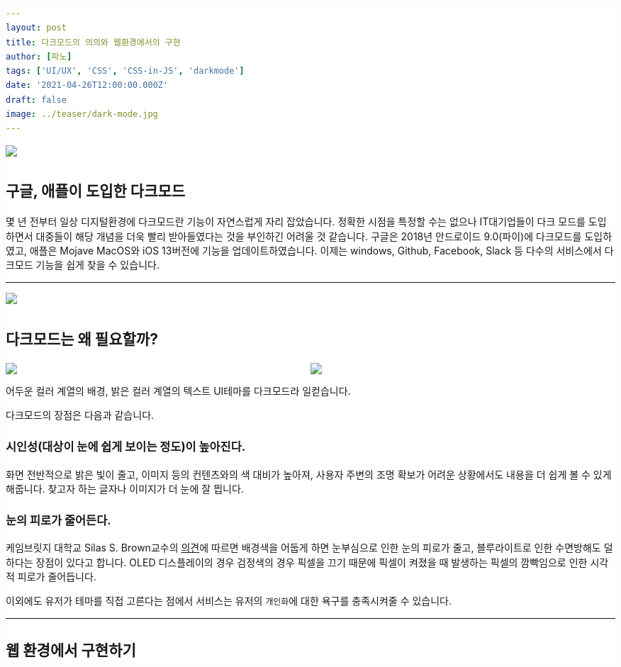 ```yaml
---
layout: post
title: 다크모드의 의의와 웹환경에서의 구현
author: [파노]
tags: ['UI/UX', 'CSS', 'CSS-in-JS', 'darkmode']
date: '2021-04-26T12:00:00.000Z'
draft: false
image: ../teaser/dark-mode.jpg
---
```


![](<https://images.velog.io/images/fan/post/b43febe6-16fd-4dfc-ae59-c5be173dc3c4/insung-yoon-QoaLVVhjlKY-unsplash%20(1).jpg>)

## 구글, 애플이 도입한 다크모드

몇 년 전부터 일상 디지털환경에 다크모드란 기능이 자연스럽게 자리 잡았습니다. 정확한 시점을 특정할 수는 없으나 IT대기업들이 다크 모드를 도입하면서 대중들이 해당 개념을 더욱 빨리 받아들였다는 것을 부인하긴 어려울 것 같습니다. 구글은 2018년 안드로이드 9.0(파이)에 다크모드를 도입하였고, 애플은 Mojave MacOS와 iOS 13버전에 기능을 업데이트하였습니다. 이제는 windows, Github, Facebook, Slack 등 다수의 서비스에서 다크모드 기능을 쉽게 찾을 수 있습니다.

---

![](https://images.velog.io/images/fan/post/94485327-571b-484d-b59c-86ba2df48350/image.png)

## 다크모드는 왜 필요할까?

<div style="display: flex">
  <img width="50%" src="https://images.velog.io/images/fan/post/721d09ec-eb36-4363-8e9c-24a2238097e7/image.png">
  <img width="50%" src="https://images.velog.io/images/fan/post/d2db7270-78b6-43f8-b2df-4f950ac69902/image.png">
</div>

어두운 컬러 계열의 배경, 밝은 컬러 계열의 텍스트 UI테마를 다크모드라 일컫습니다.

다크모드의 장점은 다음과 같습니다.

### 시인성(대상이 눈에 쉽게 보이는 정도)이 높아진다.

화면 전반적으로 밝은 빛이 줄고, 이미지 등의 컨텐츠와의 색 대비가 높아져, 사용자 주변의 조명 확보가 어려운 상황에서도 내용을 더 쉽게 볼 수 있게 해줍니다. 찾고자 하는 글자나 이미지가 더 눈에 잘 띕니다.

### 눈의 피로가 줄어든다.

케임브릿지 대학교 Silas S. Brown교수의 [의견](http://people.ds.cam.ac.uk/ssb22/css/dark.html)에 따르면 배경색을 어둡게 하면 눈부심으로 인한 눈의 피로가 줄고, 블루라이트로 인한 수면방해도 덜하다는 장점이 있다고 합니다.
OLED 디스플레이의 경우 검정색의 경우 픽셀을 끄기 때문에 픽셀이 켜졌을 때 발생하는 픽셀의 깜빡임으로 인한 시각적 피로가 줄어듭니다.

이외에도 유저가 테마를 직접 고른다는 점에서 서비스는 유저의 `개인화`에 대한 욕구를 충족시켜줄 수 있습니다.

---

## 웹 환경에서 구현하기
